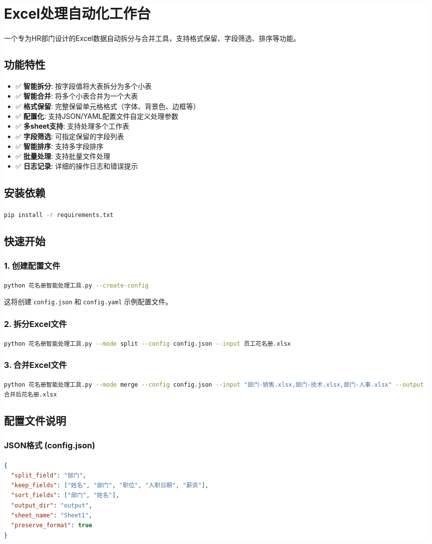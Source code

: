 # Excel处理自动化工作台

一个专为HR部门设计的Excel数据自动拆分与合并工具，支持格式保留、字段筛选、排序等功能。

## 功能特性

- ✅ **智能拆分**: 按字段值将大表拆分为多个小表
- ✅ **智能合并**: 将多个小表合并为一个大表
- ✅ **格式保留**: 完整保留单元格格式（字体、背景色、边框等）
- ✅ **配置化**: 支持JSON/YAML配置文件自定义处理参数
- ✅ **多sheet支持**: 支持处理多个工作表
- ✅ **字段筛选**: 可指定保留的字段列表
- ✅ **智能排序**: 支持多字段排序
- ✅ **批量处理**: 支持批量文件处理
- ✅ **日志记录**: 详细的操作日志和错误提示

## 安装依赖

```bash
pip install -r requirements.txt
```

## 快速开始

### 1. 创建配置文件

```bash
python 花名册智能处理工具.py --create-config
```

这将创建 `config.json` 和 `config.yaml` 示例配置文件。

### 2. 拆分Excel文件

```bash
python 花名册智能处理工具.py --mode split --config config.json --input 员工花名册.xlsx
```

### 3. 合并Excel文件

```bash
python 花名册智能处理工具.py --mode merge --config config.json --input "部门-销售.xlsx,部门-技术.xlsx,部门-人事.xlsx" --output 合并后花名册.xlsx
```

## 配置文件说明

### JSON格式 (config.json)

```json
{
  "split_field": "部门",
  "keep_fields": ["姓名", "部门", "职位", "入职日期", "薪资"],
  "sort_fields": ["部门", "姓名"],
  "output_dir": "output",
  "sheet_name": "Sheet1",
  "preserve_format": true
}
```
